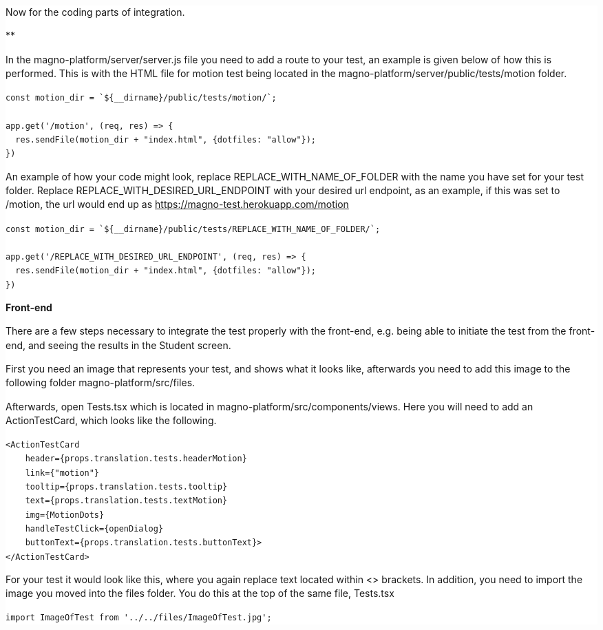 Now for the coding parts of integration.

**

In the magno-platform/server/server.js file you need to add a route to your test, an example is given below of how this is performed.
This is with the HTML file for motion test being located in the magno-platform/server/public/tests/motion folder.

```
const motion_dir = `${__dirname}/public/tests/motion/`;

app.get('/motion', (req, res) => {
  res.sendFile(motion_dir + "index.html", {dotfiles: "allow"});
})
```

An example of how your code might look, replace REPLACE_WITH_NAME_OF_FOLDER with the name you have set for your test folder. Replace REPLACE_WITH_DESIRED_URL_ENDPOINT with your desired url endpoint, as an example,
if this was set to /motion, the url would end up as https://magno-test.herokuapp.com/motion

```
const motion_dir = `${__dirname}/public/tests/REPLACE_WITH_NAME_OF_FOLDER/`;

app.get('/REPLACE_WITH_DESIRED_URL_ENDPOINT', (req, res) => {
  res.sendFile(motion_dir + "index.html", {dotfiles: "allow"});
})
```

**Front-end**

There are a few steps necessary to integrate the test properly with the front-end, e.g. being able to initiate the test from the front-end, and seeing the results in the Student screen.

First you need an image that represents your test, and shows what it looks like, afterwards you need to add this image to the following folder magno-platform/src/files.

Afterwards, open Tests.tsx which is located in magno-platform/src/components/views. Here you will need to add an ActionTestCard, which looks like the following.

```
<ActionTestCard 
    header={props.translation.tests.headerMotion} 
    link={"motion"}
    tooltip={props.translation.tests.tooltip}
    text={props.translation.tests.textMotion} 
    img={MotionDots}
    handleTestClick={openDialog}
    buttonText={props.translation.tests.buttonText}>
</ActionTestCard>
```

For your test it would look like this, where you again replace text located within <> brackets. In addition, you need to import the image you moved into the files folder. You do this at the top of the same file, Tests.tsx

```
import ImageOfTest from '../../files/ImageOfTest.jpg';
```
